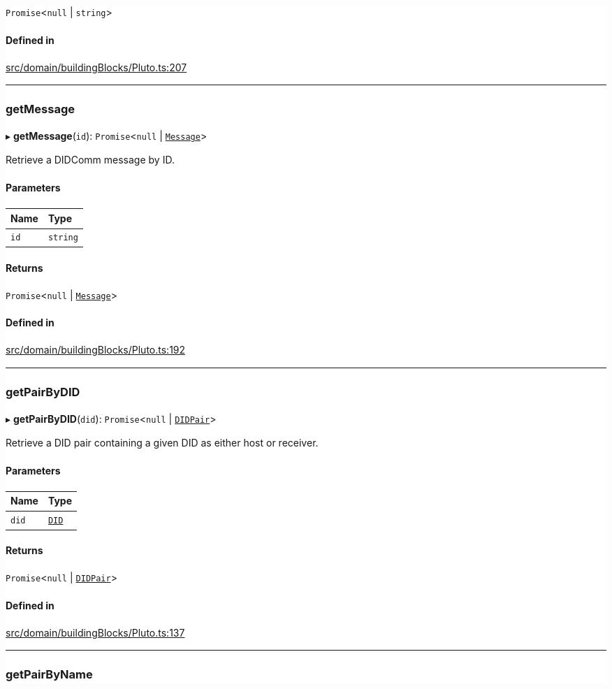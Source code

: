 `Promise`\<``null`` \| `string`\>

#### Defined in

[src/domain/buildingBlocks/Pluto.ts:207](https://github.com/input-output-hk/atala-prism-wallet-sdk-ts/blob/3f28060/src/domain/buildingBlocks/Pluto.ts#L207)

___

### getMessage

▸ **getMessage**(`id`): `Promise`\<``null`` \| [`Message`](../classes/Domain.Message.md)\>

Retrieve a DIDComm message by ID.

#### Parameters

| Name | Type |
| :------ | :------ |
| `id` | `string` |

#### Returns

`Promise`\<``null`` \| [`Message`](../classes/Domain.Message.md)\>

#### Defined in

[src/domain/buildingBlocks/Pluto.ts:192](https://github.com/input-output-hk/atala-prism-wallet-sdk-ts/blob/3f28060/src/domain/buildingBlocks/Pluto.ts#L192)

___

### getPairByDID

▸ **getPairByDID**(`did`): `Promise`\<``null`` \| [`DIDPair`](../classes/Domain.DIDPair.md)\>

Retrieve a DID pair containing a given DID as either host or receiver.

#### Parameters

| Name | Type |
| :------ | :------ |
| `did` | [`DID`](../classes/Domain.DID.md) |

#### Returns

`Promise`\<``null`` \| [`DIDPair`](../classes/Domain.DIDPair.md)\>

#### Defined in

[src/domain/buildingBlocks/Pluto.ts:137](https://github.com/input-output-hk/atala-prism-wallet-sdk-ts/blob/3f28060/src/domain/buildingBlocks/Pluto.ts#L137)

___

### getPairByName

